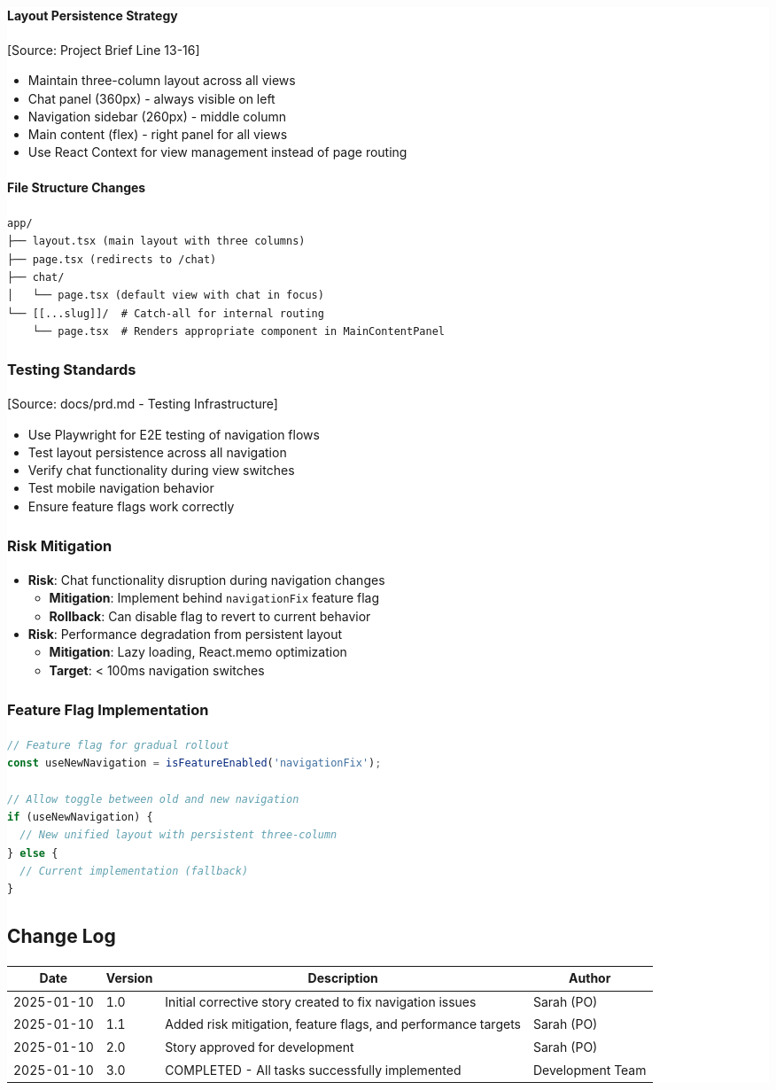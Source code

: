 #### Layout Persistence Strategy
[Source: Project Brief Line 13-16]
- Maintain three-column layout across all views
- Chat panel (360px) - always visible on left
- Navigation sidebar (260px) - middle column
- Main content (flex) - right panel for all views
- Use React Context for view management instead of page routing

#### File Structure Changes
```
app/
├── layout.tsx (main layout with three columns)
├── page.tsx (redirects to /chat)
├── chat/
│   └── page.tsx (default view with chat in focus)
└── [[...slug]]/  # Catch-all for internal routing
    └── page.tsx  # Renders appropriate component in MainContentPanel
```

### Testing Standards
[Source: docs/prd.md - Testing Infrastructure]
- Use Playwright for E2E testing of navigation flows
- Test layout persistence across all navigation
- Verify chat functionality during view switches
- Test mobile navigation behavior
- Ensure feature flags work correctly

### Risk Mitigation
- **Risk**: Chat functionality disruption during navigation changes
  - **Mitigation**: Implement behind `navigationFix` feature flag
  - **Rollback**: Can disable flag to revert to current behavior
- **Risk**: Performance degradation from persistent layout
  - **Mitigation**: Lazy loading, React.memo optimization
  - **Target**: < 100ms navigation switches

### Feature Flag Implementation
```typescript
// Feature flag for gradual rollout
const useNewNavigation = isFeatureEnabled('navigationFix');

// Allow toggle between old and new navigation
if (useNewNavigation) {
  // New unified layout with persistent three-column
} else {
  // Current implementation (fallback)
}
```

## Change Log
| Date | Version | Description | Author |
|------|---------|-------------|--------|
| 2025-01-10 | 1.0 | Initial corrective story created to fix navigation issues | Sarah (PO) |
| 2025-01-10 | 1.1 | Added risk mitigation, feature flags, and performance targets | Sarah (PO) |
| 2025-01-10 | 2.0 | Story approved for development | Sarah (PO) |
| 2025-01-10 | 3.0 | COMPLETED - All tasks successfully implemented | Development Team |
